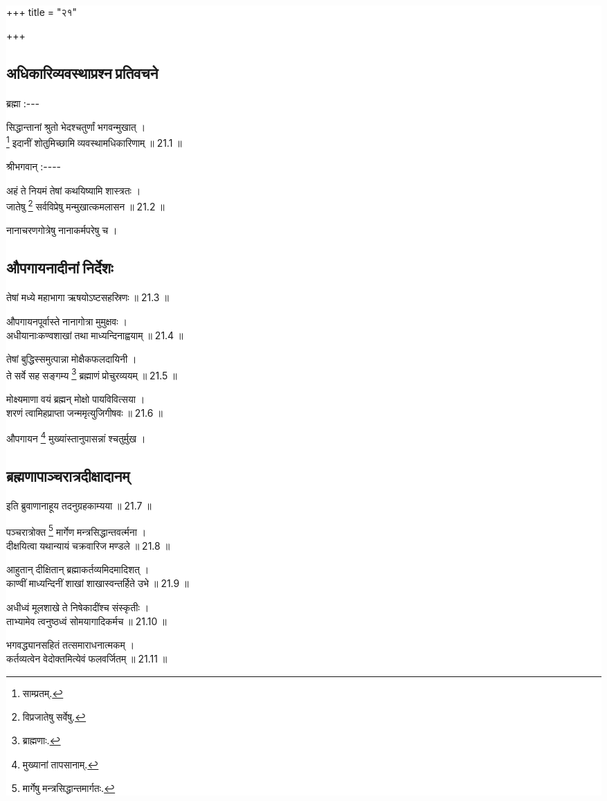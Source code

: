 +++
title = "२१"

+++



## अधिकारिव्यवस्थाप्रश्न प्रतिवचने

ब्रह्मा :---

सिद्धान्तानां श्रुतो भेदश्चतुर्णां भगवन्मुखात् ।  
[^1] इदानीं शोतुमिच्छामि व्यवस्थामधिकारिणाम् ॥ 21.1 ॥


[^1]: साम्प्रतम्.


श्रीभगवान् :----

अहं ते नियमं तेषां कथयिष्यामि शास्त्रतः ।  
जातेषु [^2] सर्वविप्रेषु मन्मुखात्कमलासन ॥ 21.2 ॥


[^2]: विप्रजातेषु सर्वेषु.


नानाचरणगोत्रेषु नानाकर्मपरेषु च ।  
## औपगायनादीनां निर्देशः

तेषां मध्ये महाभागा ऋषयोऽष्टसहस्रिणः ॥ 21.3 ॥

औपगायनपूर्वास्ते नानागोत्रा मुमुक्षवः ।  
अधीयानाःकण्वशाखां तथा माध्यन्दिनाह्वयाम् ॥ 21.4 ॥

तेषां बुद्धिस्समुत्पान्ना मोक्षैकफलदायिनी ।  
ते सर्वे सह सङ्गम्य [^3] ब्रह्माणं प्रोचुरव्ययम् ॥ 21.5 ॥


[^3]: ब्राह्मणाः.


मोक्ष्यमाणा वयं ब्रह्मन् मोक्षो पायविवित्सया ।  
शरणं त्वामिहप्राप्ता जन्ममृत्युजिगीषवः ॥ 21.6 ॥

औपगायन [^4] मुख्यांस्तानुपासन्नां श्चतुर्मुख ।  
## ब्रह्मणापाञ्चरात्रदीक्षादानम्

इति ब्रुवाणानाहूय तदनुग्रहकाम्यया ॥ 21.7 ॥


[^4]: मुख्यानां तापसानाम्.


पञ्चरात्रोक्त [^5] मार्गेण मन्त्रसिद्धान्तवर्त्मना ।  
दीक्षयित्वा यथान्यायं चक्रवारिज मण्डले ॥ 21.8 ॥


[^5]: मार्गेषु मन्त्रसिद्धान्तमार्गतः.


आहुतान् दीक्षितान् ब्रह्माकर्तव्यमिदमादिशत् ।  
काण्वीं माध्यन्दिनीं शाखां शाखास्वन्तर्हिते उभे ॥ 21.9 ॥

अधीध्वं मूलशाखे ते निषेकादींश्च संस्कृतीः ।  
ताभ्यामेव त्वनुष्ठध्वं सोमयागादिकर्मच ॥ 21.10 ॥

भगवद्ध्यानसहितं तत्समाराधनात्मकम् ।  
कर्तव्यत्वेन वेदोक्तमित्येवं फलवर्जितम् ॥ 21.11 ॥


[^6]: कारणाद्वंशजाश्च नः. वंशजानां महात्मनाम् । ते च भागवता स्सर्वे दीक्षयित्वा यथाविधि । इति क्वचित्पाठः.
[^7]: याय च-याय हि.
[^8]: दीक्षितैश्शास्त्रवर्त्मना.
[^9]: यत्तत्.
[^10]: सरलद्युतिम्.
[^11]: ध्येयस्त्वागम---द्वयः.
[^12]: प्रभवात्तत्क्रमात्. प्रभवप्रक्रमात्.
[^13]: इतमर्धं क्वचिन्नास्ति.
[^14]: संस्काराश्च.
[^15]: द्वादशाक्षरमेतेषां विज्ञानं च त्रय् न च.
[^16]: कर्मणे.
[^17]: विशेषोद्विजमुख्यस्य संज्ञा वा विषुसन्नृपः.
[^18]: लाङ्गली.
[^19]: स्सर्वे मूतकाशौच.
[^20]: श्चतुर्मूर्तिं.
[^21]: अभ्यर्चनं.
[^22]: अर्चयन्तं पदं सर्व.
[^23]: तद्भवेत्.
[^24]: मन्त्र.
[^25]: नवकल्प.
[^26]: मूर्तयः । इत्यादि. द्विषत्काक्षर, इत्यन्तं क्वचिन्न.
[^28]: तथान्तः.
[^29]: स्तुल्यात्मना-त्रय्यन्तनर्त्मना.